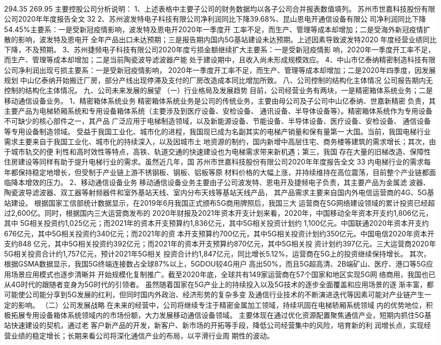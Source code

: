 294.35
269.95
主要控股公司分析说明：
1、上述表格中主要子公司的财务数据均以各子公司合并报表数值填列。
苏州市世嘉科技股份有限公司2020年年度报告全文
32
2、苏州波发特电子科技有限公司净利润同比下降39.68%、昆山恩电开通信设备有限公
司净利润同比下降54.45%主要系：一是受新冠疫情影响，波发特及恩电开2020年一季度开
工率不足，而生产、管理等成本却增加；二是受海外新冠疫情扩散的影响，波发特及恩电开
全年产品出口未达预期；三是报告期内国内5G基站建设未达预期。上述因素导致波发特2020
年度经营业绩同比下降，不及预期。
3、苏州捷频电子科技有限公司2020年度亏损金额继续扩大主要系：一是受新冠疫情影
响，2020年一季度开工率不足，而生产、管理等成本却增加；二是当前陶瓷波导滤波器产能
处于建设期中，且收入尚未形成规模效应。
4、中山市亿泰纳精密制造科技有限公司净利润出现亏损主要系：一是受新冠疫情影响，
2020年一季度开工率不足，而生产、管理等成本却增加；二是2020年四季度，因发展规划
中山亿泰纳开始搬迁厂房，部分产线出现停滞及支付的厂房改造成本同比增加所致。
八、公司控制的结构化主体情况
公司报告期内无控制的结构化主体情况。
九、公司未来发展的展望
（一）行业格局及发展趋势
目前，公司经营业务有两块，一是精密箱体系统业务；二是移动通信设备业务。
1、精密箱体系统业务
精密箱体系统业务是公司的传统业务，主要由母公司及子公司中山亿泰纳、世嘉新精密
负责，其主要产品为电梯轿厢系统和专用设备箱体系统（主要涉及到医疗设备、安检设备、
通讯设备、半导体设备等）。精密箱体系统作为专用设备不可缺少的核心部件之一，其产品
广泛应用于电梯制造领域，以及新能源设备、节能设备、半导体设备、医疗设备、安检设备、
通信设备等专用设备制造领域。
受益于我国工业化、城市化的进程，我国现已成为名副其实的电梯产销量和保有量第一
大国。当前，我国电梯行业需求主要来自于我国工业化、城市化的持续深入，以及因城市土
地资源的制约，国内新增中高层住宅、商务楼等建筑的需求增长；其次，由于城市轨交的便
利性和高时效性等特点，高铁、轨道交通的快速建设也为电梯需求带来新机遇；第三，我国
存在大量的旧梯改造、保障性住房建设等同样有助于提升电梯行业的需求。虽然近几年，国
苏州市世嘉科技股份有限公司2020年年度报告全文
33
内电梯行业的需求每年都保持稳定地增长，但受制于产业链上游不锈钢板、钢板、铝板等原
材料价格的大幅上涨，并持续维持在高位震荡，目前整个产业链都面临降本增效的压力。
2、移动通信设备业务
移动通信设备业务主要由子公司波发特、恩电开及捷频电子负责，其主要产品为金属滤
波器、陶瓷波导滤波器、双工器等射频器件和室外基站天线、室内分布天线等基站天线产品，
其产品需求主要来自国内外电信运营商的4G、5G基站建设。
根据国家工信部统计数据显示，在2019年6月我国正式颁布5G商用牌照后，我国三大
运营商在5G网络建设领域的累计投资已经超过2,600亿。同时，根据国内三大运营商发布的
2020年财报及2021年资本开支计划来看，2020年，中国移动全年资本开支约1,806亿元，其中
5G相关投资约1,025亿元；而2021年的资本开支预算约1,836亿元，其中5G相关投资计划约
1,100亿元。中国联通2020年资本开支约676亿元，其中5G相关投资约340亿元；而2021年的资
本开支预算约700亿元，其中5G相关投资计划约350亿元。中国电信2020年资本开支约848
亿元，其中5G相关投资约392亿元；而2021年的资本开支预算约870亿元，其中5G相关投
资计划约397亿元。三大运营商2020年5G相关投资合计约1,757亿元，预计2021年5G相关
投资合计约1,847亿元，同比增长5.12%，运营商在5G上的投资继续保持增长。
其次，根据GSMA数据显示，我国5G终端连接数占全球87%以上，5GDOU较4G用户
高出50%，而且5G超高清、2B端矿山、医疗、港口等5G应用场景应用模式也逐步清晰并
开始规模化复制推广。截至2020年底，全球共有149家运营商在57个国家和地区实现5G网
络商用，我国也已从4G时代的跟随者变身为5G时代的引领者。
虽然随着国家在5G产业上的持续投入以及5G技术的逐步全面覆盖和应用场景的逐
渐丰富，都可能使公司能分享到5G发展的红利，但同时国内外政治、经济形势的复杂多变
及通信行业技术的不断演进迭代等因素可能对产业链产生一定的影响。
（二）公司发展战略
在未来的经营中，公司将继续专注于精密金属加工领域，持续巩固在电梯轿厢系统领域
内的优势地位，积极拓展专用设备箱体系统领域内的市场份额，大力发展移动通信设备领域。
主要体现在通过优化资源配置聚焦通信产业，短期内抓住5G基站快速建设的契机，通过老
客户新产品的开发，新客户、新市场的开拓等手段，降低公司经营集中的风险，培育新的利
润增长点，实现经营业绩的稳定增长；长期来看公司将深化通信产业的布局，以平滑行业周
期性的波动。